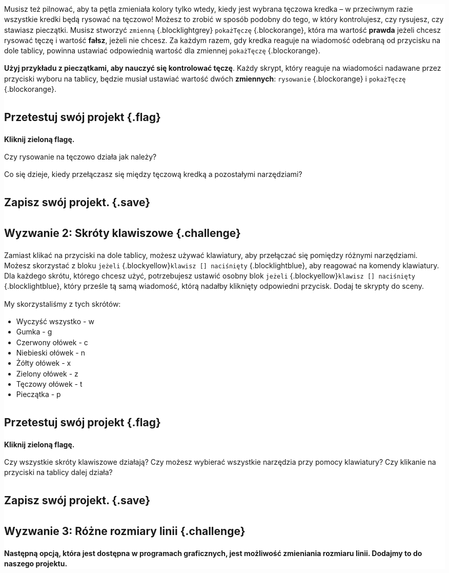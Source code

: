 Musisz też pilnować, aby ta pętla zmieniała kolory tylko wtedy, kiedy jest wybrana tęczowa kredka – w przeciwnym razie wszystkie kredki będą rysować na tęczowo! Możesz to zrobić w sposób podobny do tego, w który kontrolujesz, czy rysujesz, czy stawiasz pieczątki. Musisz stworzyć `zmienną` {.blocklightgrey} `pokażTęczę` {.blockorange}, która ma wartość __prawda__ jeżeli chcesz rysować tęczę i wartość __fałsz__, jeżeli nie chcesz. Za każdym razem, gdy kredka reaguje na wiadomość odebraną od przycisku na dole tablicy, powinna ustawiać odpowiednią wartość dla zmiennej `pokażTęczę` {.blockorange}.

__Użyj przykładu z pieczątkami, aby nauczyć się kontrolować tęczę__. Każdy skrypt, który reaguje na wiadomości nadawane przez przyciski wyboru na tablicy, będzie musiał ustawiać wartość dwóch __zmiennych__: `rysowanie` {.blockorange} i `pokażTęczę` {.blockorange}.

## Przetestuj swój projekt {.flag}

__Kliknij zieloną flagę.__

Czy rysowanie na tęczowo działa jak należy?

Co się dzieje, kiedy przełączasz się między tęczową kredką a pozostałymi narzędziami?

## Zapisz swój projekt. {.save}

## Wyzwanie 2: Skróty klawiszowe {.challenge}

Zamiast klikać na przyciski na dole tablicy, możesz używać klawiatury, aby przełączać się pomiędzy różnymi narzędziami. Możesz skorzystać z bloku `jeżeli` {.blockyellow}`klawisz [] naciśnięty` {.blocklightblue}, aby reagować na komendy klawiatury. Dla każdego skrótu, którego chcesz użyć, potrzebujesz ustawić osobny blok `jeżeli` {.blockyellow}`klawisz [] naciśnięty` {.blocklightblue}, który prześle tą samą wiadomość, którą nadałby kliknięty odpowiedni przycisk. Dodaj te skrypty do sceny.

My skorzystaliśmy z tych skrótów:

* Wyczyść wszystko - w
* Gumka - g
* Czerwony ołówek - c
* Niebieski ołówek - n
* Żółty ołówek - x
* Zielony ołówek - z 
* Tęczowy ołówek - t
* Pieczątka - p

## Przetestuj swój projekt {.flag}

__Kliknij zieloną flagę.__

Czy wszystkie skróty klawiszowe działają? Czy możesz wybierać wszystkie narzędzia przy pomocy klawiatury? Czy klikanie na przyciski na tablicy dalej działa?

## Zapisz swój projekt. {.save}

## Wyzwanie 3: Różne rozmiary linii {.challenge}

__Następną opcją, która jest dostępna w programach graficznych, jest możliwość zmieniania rozmiaru linii. Dodajmy to do naszego projektu.__
